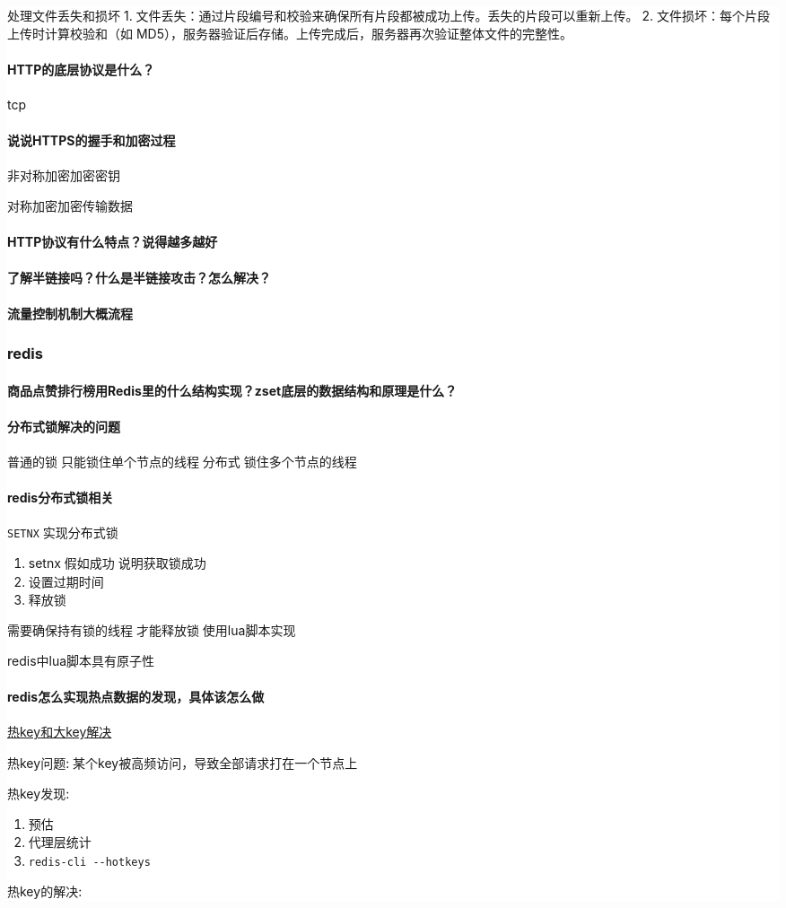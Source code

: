处理文件丢失和损坏
	1.	文件丢失：通过片段编号和校验来确保所有片段都被成功上传。丢失的片段可以重新上传。
	2.	文件损坏：每个片段上传时计算校验和（如 MD5），服务器验证后存储。上传完成后，服务器再次验证整体文件的完整性。


#### HTTP的底层协议是什么？

tcp

#### 说说HTTPS的握手和加密过程

非对称加密加密密钥

对称加密加密传输数据

#### HTTP协议有什么特点？说得越多越好

#### 了解半链接吗？什么是半链接攻击？怎么解决？

#### 流量控制机制大概流程



### redis

#### 商品点赞排行榜用Redis里的什么结构实现？zset底层的数据结构和原理是什么？

#### 分布式锁解决的问题

普通的锁 只能锁住单个节点的线程
分布式 锁住多个节点的线程

#### redis分布式锁相关

`SETNX` 实现分布式锁

1. setnx 假如成功 说明获取锁成功
2. 设置过期时间
3. 释放锁

需要确保持有锁的线程 才能释放锁 使用lua脚本实现

redis中lua脚本具有原子性


#### redis怎么实现热点数据的发现，具体该怎么做

[热key和大key解决](https://fengxiu.tech/archives/48798.html)

热key问题: 某个key被高频访问，导致全部请求打在一个节点上

热key发现:

1. 预估
2. 代理层统计
3. `redis-cli --hotkeys`

热key的解决:
